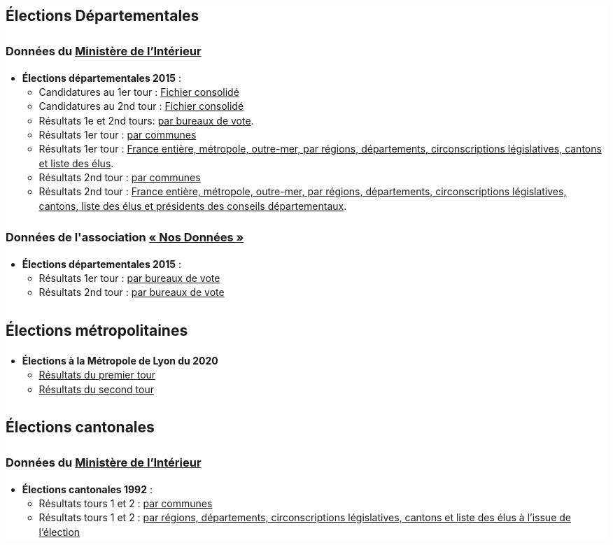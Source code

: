 ## Élections Départementales

### Données du [Ministère de l’Intérieur](https://www.data.gouv.fr/fr/organizations/ministere-de-l-interieur/)

-   **Élections départementales 2015** :
    -   Candidatures au 1er tour : [Fichier consolidé](https://www.data.gouv.fr/s/resources/elections-departementales-2015-candidatures-1er-tour/community/20150309-124441/Dep_15_Candidatures_T1_c_09_03_2015.xlsx)
    -   Candidatures au 2nd tour : [Fichier consolidé](https://www.data.gouv.fr/s/resources/elections-departementales-2015-candidatures-2eme-tour/20150325-111447/Dep_15_Candidatures_T2.xlsx)
    -   Résultats 1e et 2nd tours: [par bureaux de vote](https://www.data.gouv.fr/s/resources/elections-departementales-2015-resultats-par-bureaux-de-vote/20150925-104418/DP15_Bvot_T1T2.txt).
    -   Résultats 1er tour : [par communes](https://www.data.gouv.fr/s/resources/elections-departementales-2015-resultats-tour-1-1/20150323-165249/Dep_15_Resultats_com_T1_c.xlsx)
    -   Résultats 1er tour : [France entière, métropole, outre-mer, par régions, départements, circonscriptions législatives, cantons et liste des élus](https://www.data.gouv.fr/s/resources/elections-departementales-2015-resultats-tour-1/20150323-162800/Dep_15_Resultats_T1_c.xlsx).
    -   Résultats 2nd tour : [par communes](https://www.data.gouv.fr/s/resources/elections-departementales-2015-resultats-tour-2-1/community/20150511-110244)
    -   Résultats 2nd tour : [France entière, métropole, outre-mer, par régions, départements, circonscriptions législatives, cantons, liste des élus et présidents des conseils départementaux](https://www.data.gouv.fr/s/resources/elections-departementales-2015-resultats-tour-2/community/20150511-110358/Dep_15_Resultats_T2_c.xlsx).

### Données de l'association [« Nos Données »](http://www.data.gouv.fr/fr/organizations/nosdonnees-fr/)

-   **Élections départementales 2015** :
    -   Résultats 1er tour : [par bureaux de vote](http://www.nosdonnees.fr/dataset/5ded2968-d0cb-46b6-9bb9-7e0e45685707/resource/eac6a35c-125e-4960-95ca-782b721e47a8/download/electionsdepartementales2015resultatstour1bureauxdevote.csv.zip)
    -   Résultats 2nd tour : [par bureaux de vote](http://www.nosdonnees.fr/dataset/5ded2968-d0cb-46b6-9bb9-7e0e45685707/resource/de05d81d-9706-4ecb-aba4-0993f885e12a/download/electionsdepartementales2015resultatstour2bureauxdevote.csv.zip)

## Élections métropolitaines

- **Élections à la Métropole de Lyon du 2020**
  - [Résultats du premier tour](https://www.data.gouv.fr/fr/datasets/resultats-du-premier-tour-des-elections-a-la-metropole-de-lyon-15-mars-2020/)
  - [Résultats du second tour](https://www.data.gouv.fr/fr/datasets/resultats-du-second-tour-des-elections-a-la-metropole-de-lyon-28-juin-2020/)

## Élections cantonales

### Données du [Ministère de l’Intérieur](https://www.data.gouv.fr/fr/organizations/ministere-de-l-interieur/)

-   **Élections cantonales 1992** :
    -   Résultats tours 1 et 2 : [par communes](http://static.data.gouv.fr/6a/4fe591fdd19a1235dc780c13d61442e072972f8c3bf2aeb44ec62aab3ac59b.xls)
    -   Résultats tours 1 et 2 : [par régions, départements, circonscriptions législatives, cantons et liste des élus à l’issue de l’élection](http://static.data.gouv.fr/f5/7f8c0eb940e9079877b290cdc41012da2d930bb80b7409b20070e17c730c28.xls)
